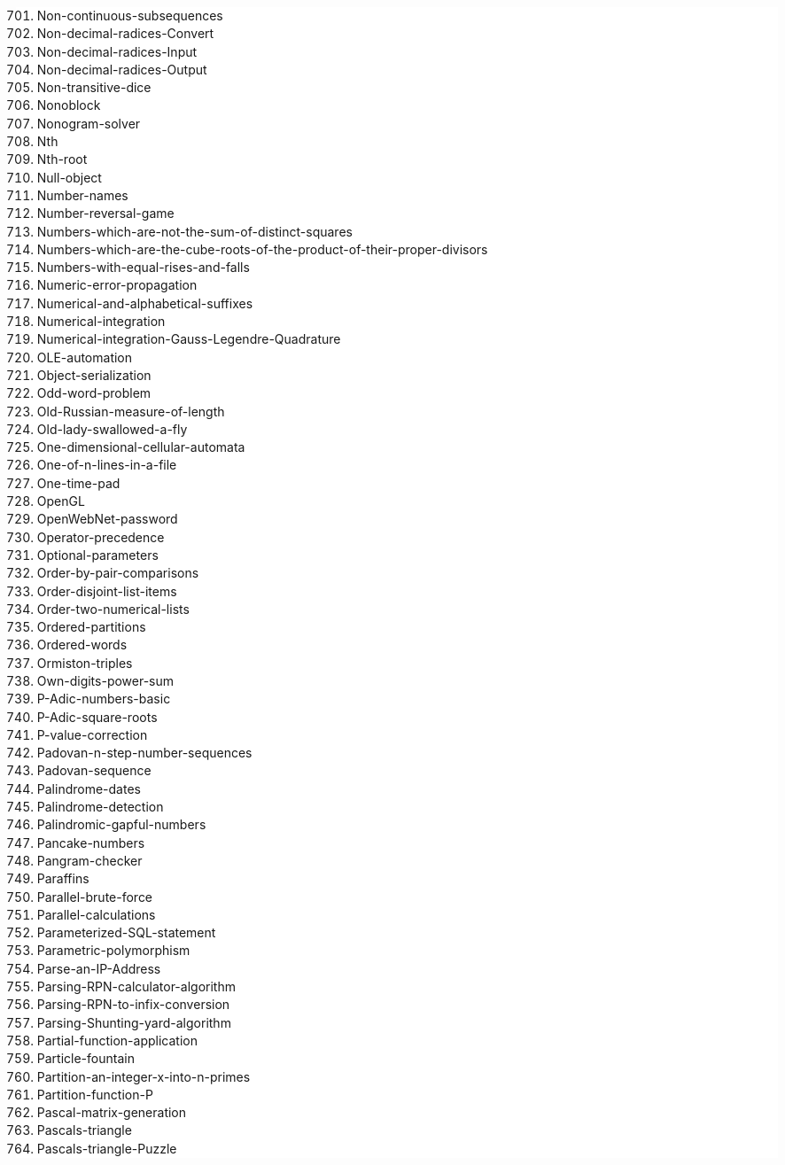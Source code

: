 701. Non-continuous-subsequences
702. Non-decimal-radices-Convert
703. Non-decimal-radices-Input
704. Non-decimal-radices-Output
705. Non-transitive-dice
706. Nonoblock
707. Nonogram-solver
708. Nth
709. Nth-root
710. Null-object
711. Number-names
712. Number-reversal-game
713. Numbers-which-are-not-the-sum-of-distinct-squares
714. Numbers-which-are-the-cube-roots-of-the-product-of-their-proper-divisors
715. Numbers-with-equal-rises-and-falls
716. Numeric-error-propagation
717. Numerical-and-alphabetical-suffixes
718. Numerical-integration
719. Numerical-integration-Gauss-Legendre-Quadrature
720. OLE-automation
721. Object-serialization
722. Odd-word-problem
723. Old-Russian-measure-of-length
724. Old-lady-swallowed-a-fly
725. One-dimensional-cellular-automata
726. One-of-n-lines-in-a-file
727. One-time-pad
728. OpenGL
729. OpenWebNet-password
730. Operator-precedence
731. Optional-parameters
732. Order-by-pair-comparisons
733. Order-disjoint-list-items
734. Order-two-numerical-lists
735. Ordered-partitions
736. Ordered-words
737. Ormiston-triples
738. Own-digits-power-sum
739. P-Adic-numbers-basic
740. P-Adic-square-roots
741. P-value-correction
742. Padovan-n-step-number-sequences
743. Padovan-sequence
744. Palindrome-dates
745. Palindrome-detection
746. Palindromic-gapful-numbers
747. Pancake-numbers
748. Pangram-checker
749. Paraffins
750. Parallel-brute-force
751. Parallel-calculations
752. Parameterized-SQL-statement
753. Parametric-polymorphism
754. Parse-an-IP-Address
755. Parsing-RPN-calculator-algorithm
756. Parsing-RPN-to-infix-conversion
757. Parsing-Shunting-yard-algorithm
758. Partial-function-application
759. Particle-fountain
760. Partition-an-integer-x-into-n-primes
761. Partition-function-P
762. Pascal-matrix-generation
763. Pascals-triangle
764. Pascals-triangle-Puzzle